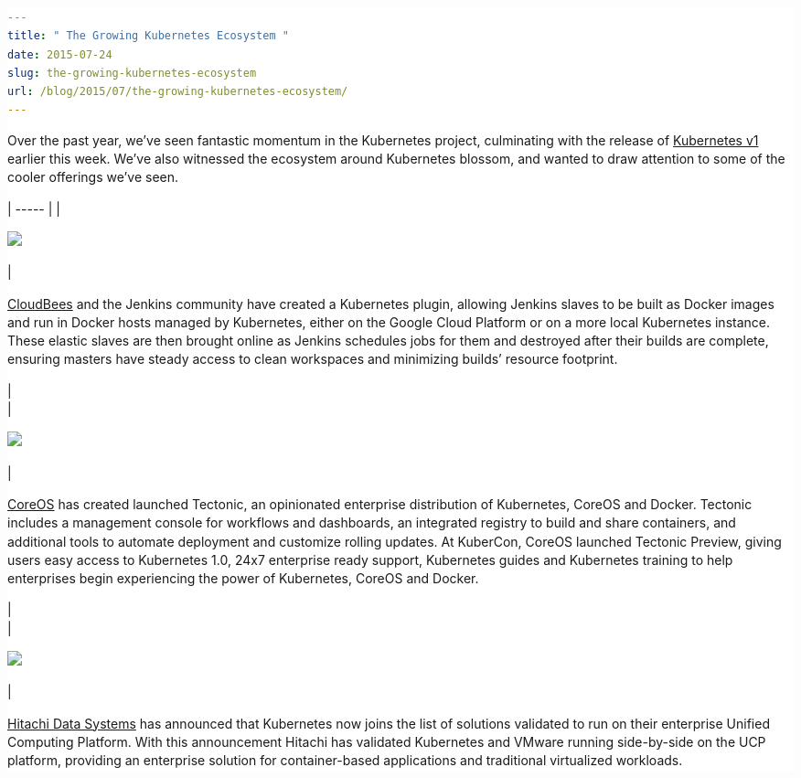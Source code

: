```yaml
---
title: " The Growing Kubernetes Ecosystem "
date: 2015-07-24
slug: the-growing-kubernetes-ecosystem
url: /blog/2015/07/the-growing-kubernetes-ecosystem/
---
```

Over the past year, we’ve seen fantastic momentum in the Kubernetes project, culminating with the release of [Kubernetes v1][4] earlier this week. We’ve also witnessed the ecosystem around Kubernetes blossom, and wanted to draw attention to some of the cooler offerings we’ve seen.


| ----- |
|

![][5]

 |

[CloudBees][6] and the Jenkins community have created a Kubernetes plugin, allowing Jenkins slaves to be built as Docker images and run in Docker hosts managed by Kubernetes, either on the Google Cloud Platform or on a more local Kubernetes instance. These elastic slaves are then brought online as Jenkins schedules jobs for them and destroyed after their builds are complete, ensuring masters have steady access to clean workspaces and minimizing builds’ resource footprint.

 |  
|

![][7]

 |

[CoreOS][8] has created launched Tectonic, an opinionated enterprise distribution of Kubernetes, CoreOS and Docker. Tectonic includes a management console for workflows and dashboards, an integrated registry to build and share containers, and additional tools to automate deployment and customize rolling updates. At KuberCon, CoreOS launched Tectonic Preview, giving users easy access to Kubernetes 1.0, 24x7 enterprise ready support, Kubernetes guides and Kubernetes training to help enterprises begin experiencing the power of Kubernetes, CoreOS and Docker.

 |  
|

![][9]

 |

[Hitachi Data Systems][10] has announced that Kubernetes now joins the list of solutions validated to run on their enterprise Unified Computing Platform. With this announcement Hitachi has validated Kubernetes and VMware running side-by-side on the UCP platform, providing an enterprise solution for container-based applications and traditional virtualized workloads.


 [1]: https://lh4.googleusercontent.com/2dJvY1Cl9i6SQ8apKARcisvFZPDYY5LltIsmz3W-jmon7DFE4p7cz3gsBPuz9KM_LSiuwx1xIPYr9Ygm5DTQ2f-DUyWsg7zs7YL7O3JMCHQ8Ji4B3EGpx26fbF_glQPPPp4RQTE
[2]: http://blog.cloudbees.com/2015/07/on-demand-jenkins-slaves-with.html
[3]: https://lh4.googleusercontent.com/vC0B6UWRaxOq9ar-7naIX9HNs9ANfq8f5VTP-MpIOpRTxHeE7kMDAcmswsDF6SVsd_xtRa7Kr2z3wJCXbGj2Lp6fp7pfhaWd5bHuA9_cYHhvY1WmQEjXHdPZxYzwBqExAmtTdiA
[4]: https://tectonic.com/
[5]: https://lh6.googleusercontent.com/Y6MY5k_Eq6CddNzfRrRo14kLuJwe1KYtJq_7KcIGy1bRf65KwoX1uAuCBwEL0P_FGSomZPQZ-hs7CG8Vze7qDKsISZrLEyRZkm5OSHngjjXfCItCiMXI3FtnD9iyDvYurd5sRXQ
[6]: https://www.hds.com/corporate/press-analyst-center/press-releases/2015/gl150721.html
[7]: https://lh4.googleusercontent.com/iHZAfjvGPHYsIwUgevTTPN74fBU53Y1qdwq9hUsIixLWIbbv7P_02CQR6V5LPi4n4BCeg1LK3g5Iaizpkm5dXCmI7TdYKEaC7H2wLa9tzSkp8TyR93U1SilcGvpLDlzPLWhY664
[8]: https://www.kismatic.com/
[9]: https://lh5.googleusercontent.com/kTu3RRmc1LH1vgdHQeCibALfJJCxE9JR5ZRE30xAn_bphO_uk-2n3RRolw3Yrb1uheyXMQRsH8ps7v3mrvhjkJo0f2ye7unVd1PT0trv8cE5VP1Pnq5P4oUx6m7DWKANZyyBnsg
[10]: http://info.meteor.com/blog/meteor-and-a-galaxy-of-containers-with-kubernetes
[11]: https://lh5.googleusercontent.com/H1r-80pX8-ixDHCJDBKLWkNA1keMUvjv058e87-B80Wr8LSxP7SjSXc-5ru3MT4k18zYxl0L8aqJv3aylx8UYNGAXEmCCuHKwjZ4Z5tbG-LFCTiyRVdrlVUukHhi8QtsbuR1u3c
[12]: https://mesosphere.com/training/kubernetes/
[13]: https://lh6.googleusercontent.com/7BkcAAf9SoEDyzjgGsNg_YVi8cRb1mdPHsc4FtK7JQkl2iVR_zIy9wkDPT7bls-z7FhgTIekAj1Z7q6Y_4oaZ2OLygkHxPmxZ3MNnkI4f8C78cjyk2gvt40Yk-m3_VSt8sIXz2Q
[14]: https://www.mirantis.com/blog/kubernetes-docker-mirantis-openstack-6-1/
[15]: https://lh6.googleusercontent.com/Zi_nKEcB6uWZYXMOBStKPFLkHIXQn2FsnFP4ab2BFeBbUWv-d1oEBLQos-OpYpfwO3mao6xGusvX9O1JiyL4357XJBsmTXmcSnTnrBXCBOxJkB1uhOjntfAv8fN2YjZ6ITK53YU
[16]: http://www.opencontrail.org/opencontrail-kubernetes-integration/
[17]: https://lh5.googleusercontent.com/F9dS-UFz8L50xoj8jCjgUvOo-r3pNLs4cEGRczHu5mD8YdMgnJctyzBuWQ0LmZeBB3cDHc1LB_4kHZDmjuP6KGr_n3W8Q0fGbBHxinRZggdMC0NDDWl-xDwy68GO6qotJr2JcOA
[18]: http://pachyderm.io/
[19]: https://lh6.googleusercontent.com/dXhnvnlWtL9-oTd_irtLYTu8g78l9-LKj9PwjV5v4mpvGcPh4GQlHeQZpnIMJGwEyBxagut94Onagb0GsVJuVx10VVp-GHZ0vG_Z-jbxthLHhuzhQaBSFfA9pfoOI3cl6Rh7Hk4
[20]: http://www.platalytics.com/
[21]: https://lh3.googleusercontent.com/0EQQc3sjVbw1cEYVeT0S5rT1iPLEMHteiKlSMDNqw8lNVOf4vG5qE6pVfvmZlRcg-NoOABC-mMcMSdD8ayrmpok0T91N15QqqmH378ydxK1843dcuJdtEsCnr1Y_RQQo-hWrBfI
[22]: https://github.com/metral/corekube
[23]: https://lh4.googleusercontent.com/qxQciTVBkyYDWeSgoxtg7InxQuuXsGSLBDfdxJB9Czo71BzQN5bUugLZhQKkERHqWAnkqHIY2VWi2J7g-pGn4V4AzPE0alBksedou78r0KMZm4QqYTN8QYHIMo4RtVmdw90azYw
[24]: http://www.redhat.com/en/about/blog/welcoming-kubernetes-officially-enterprise-open-source-world
[25]: https://lh3.googleusercontent.com/0EQQc3sjVbw1cEYVeT0S5rT1iPLEMHteiKlSMDNqw8lNVOf4vG5qE6pVfvmZlRcg-NoOABC-mMcMSdD8ayrmpok0T91N15QqqmH378ydxK1843dcuJdtEsCnr1Y_RQQo-hWrBfI
[26]: https://github.com/metral/corekube
[27]: https://lh4.googleusercontent.com/qxQciTVBkyYDWeSgoxtg7InxQuuXsGSLBDfdxJB9Czo71BzQN5bUugLZhQKkERHqWAnkqHIY2VWi2J7g-pGn4V4AzPE0alBksedou78r0KMZm4QqYTN8QYHIMo4RtVmdw90azYw
[28]: http://www.redhat.com/en/about/blog/welcoming-kubernetes-officially-enterprise-open-source-world
[29]: https://lh5.googleusercontent.com/8FfYhnwb__NUuoXEC-tNzuAuA6rFGz6IgQnVYh-fQ89i685-3t_2UjN291S-VZAAkyrPJ-MaAPMr36uV0PLWlv_GE1aE99shx_XzrEi4c8OKcEkiRs3z_tsB20w5ZiZ7UeZgzT8
[30]: http://www.redapt.com/kubernetes/%20%E2%80%8E
[31]: https://lh3.googleusercontent.com/dOHU9NjLGrG6UgGuNjvhuR5oDkrR5z1AZ0sM8BkLgaMuXY7pfDev8ukVbD1nrBeRj9LKryJcoGEvhZSo_dHIP8ahHIkAWqsT_QSOoiu7rfM9WX3lubCI4N1WKmE7yrRquaL7nAc
[32]: http://biarca.io/building-distributed-multi-cloud-applications-using-kubernetes-and-containers/
[33]: https://lh3.googleusercontent.com/Ac0FiR1FJ4tfp90zBVX7fr36BAVxUqRW7VIOFw12Rp6BzHRR0x_BwTfbaheXLYSYMuPZouf4huql04Uu9fVEn956b7BWIUcTzUgWuB5JYSFawwrP_AA6uzdOHZAQ2aROo1vhm1s
[34]: http://www.cloudtp.com/container-adoption-services/
[35]: https://lh6.googleusercontent.com/tBtFRPzI6OAPKvaak9X3QWcrzGuBsrk1szFGi-Bq3EQweBo6nZ0Qmwxk9EwLZ9ItP9-1Zip4rxtwtFa0ILylO1CySuOa1qLcO2ab0yJCN1SCe-r_BNPX8hD5Qigxb7sqqXgx09A
[36]: http://doit-intl.com/kubernetes
[37]: https://lh3.googleusercontent.com/qO2YK7IxIVPpIsdN0Ry7B5zc_cdzfZb6DlgAJWpy-VJajL84m3u2nyo3-6QRZ_wFCY0-r4ryltiT4j1D_y_BeguxGXWap2YlSfdqyYAIbi2__p0uLXymtYkAu5VFVfA___eMbUY
[38]: https://www.opencredo.com/2015/04/20/kubernetes/
[39]: https://lh5.googleusercontent.com/XgMDUbRt_UKn4v4D7roz4mpE4qqUYpLI2c9460vt65yXrLxhcrM3rmH9Xcg-C0RMylhRxTWIMFInHYLN1O9v9FZ1NoUVI6ynsmoAQUGMN1Nc27jhXzIRiRXwWzx_HOH5TtX3NaE
[40]: http://www.pythian.com/google-kubernetes/
[41]: http://www.pythian.com/blog/lessons-learned-kubernetes/